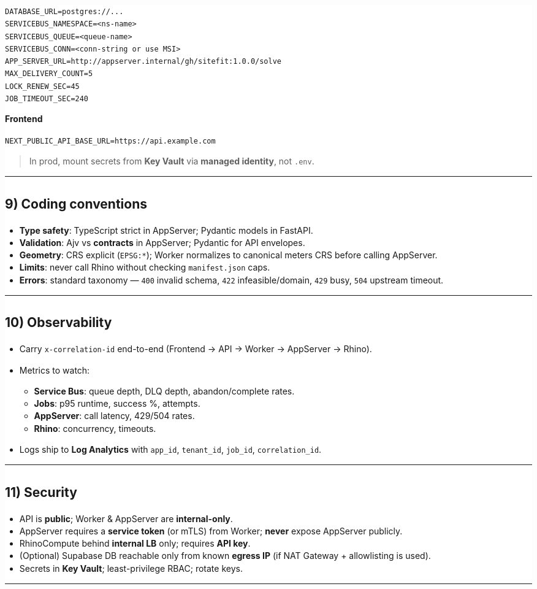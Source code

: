 ```
DATABASE_URL=postgres://...
SERVICEBUS_NAMESPACE=<ns-name>
SERVICEBUS_QUEUE=<queue-name>
SERVICEBUS_CONN=<conn-string or use MSI>
APP_SERVER_URL=http://appserver.internal/gh/sitefit:1.0.0/solve
MAX_DELIVERY_COUNT=5
LOCK_RENEW_SEC=45
JOB_TIMEOUT_SEC=240
```

**Frontend**

```
NEXT_PUBLIC_API_BASE_URL=https://api.example.com
```

> In prod, mount secrets from **Key Vault** via **managed identity**, not `.env`.

---

## 9) Coding conventions

* **Type safety**: TypeScript strict in AppServer; Pydantic models in FastAPI.
* **Validation**: Ajv vs **contracts** in AppServer; Pydantic for API envelopes.
* **Geometry**: CRS explicit (`EPSG:*`); Worker normalizes to canonical meters CRS before calling AppServer.
* **Limits**: never call Rhino without checking `manifest.json` caps.
* **Errors**: standard taxonomy — `400` invalid schema, `422` infeasible/domain, `429` busy, `504` upstream timeout.

---

## 10) Observability

* Carry `x-correlation-id` end-to-end (Frontend → API → Worker → AppServer → Rhino).
* Metrics to watch:

  * **Service Bus**: queue depth, DLQ depth, abandon/complete rates.
  * **Jobs**: p95 runtime, success %, attempts.
  * **AppServer**: call latency, 429/504 rates.
  * **Rhino**: concurrency, timeouts.
* Logs ship to **Log Analytics** with `app_id`, `tenant_id`, `job_id`, `correlation_id`.

---

## 11) Security

* API is **public**; Worker & AppServer are **internal-only**.
* AppServer requires a **service token** (or mTLS) from Worker; **never** expose AppServer publicly.
* RhinoCompute behind **internal LB** only; requires **API key**.
* (Optional) Supabase DB reachable only from known **egress IP** (if NAT Gateway + allowlisting is used).
* Secrets in **Key Vault**; least-privilege RBAC; rotate keys.

---